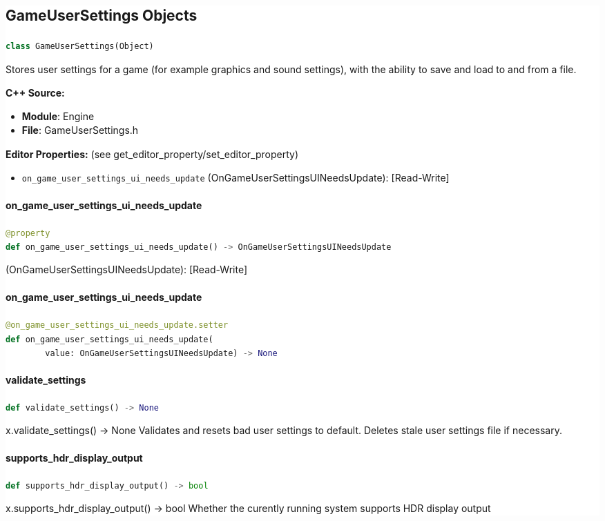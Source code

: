 ## GameUserSettings Objects

```python
class GameUserSettings(Object)
```

Stores user settings for a game (for example graphics and sound settings), with the ability to save and load to and from a file.

**C++ Source:**

- **Module**: Engine
- **File**: GameUserSettings.h

**Editor Properties:** (see get_editor_property/set_editor_property)

- ``on_game_user_settings_ui_needs_update`` (OnGameUserSettingsUINeedsUpdate):  [Read-Write]

<a id="unreal.GameUserSettings.on_game_user_settings_ui_needs_update"></a>

#### on_game_user_settings_ui_needs_update

```python
@property
def on_game_user_settings_ui_needs_update() -> OnGameUserSettingsUINeedsUpdate
```

(OnGameUserSettingsUINeedsUpdate):  [Read-Write]

<a id="unreal.GameUserSettings.on_game_user_settings_ui_needs_update"></a>

#### on_game_user_settings_ui_needs_update

```python
@on_game_user_settings_ui_needs_update.setter
def on_game_user_settings_ui_needs_update(
        value: OnGameUserSettingsUINeedsUpdate) -> None
```

<a id="unreal.GameUserSettings.validate_settings"></a>

#### validate_settings

```python
def validate_settings() -> None
```

x.validate_settings() -> None
Validates and resets bad user settings to default. Deletes stale user settings file if necessary.

<a id="unreal.GameUserSettings.supports_hdr_display_output"></a>

#### supports_hdr_display_output

```python
def supports_hdr_display_output() -> bool
```

x.supports_hdr_display_output() -> bool
Whether the curently running system supports HDR display output
